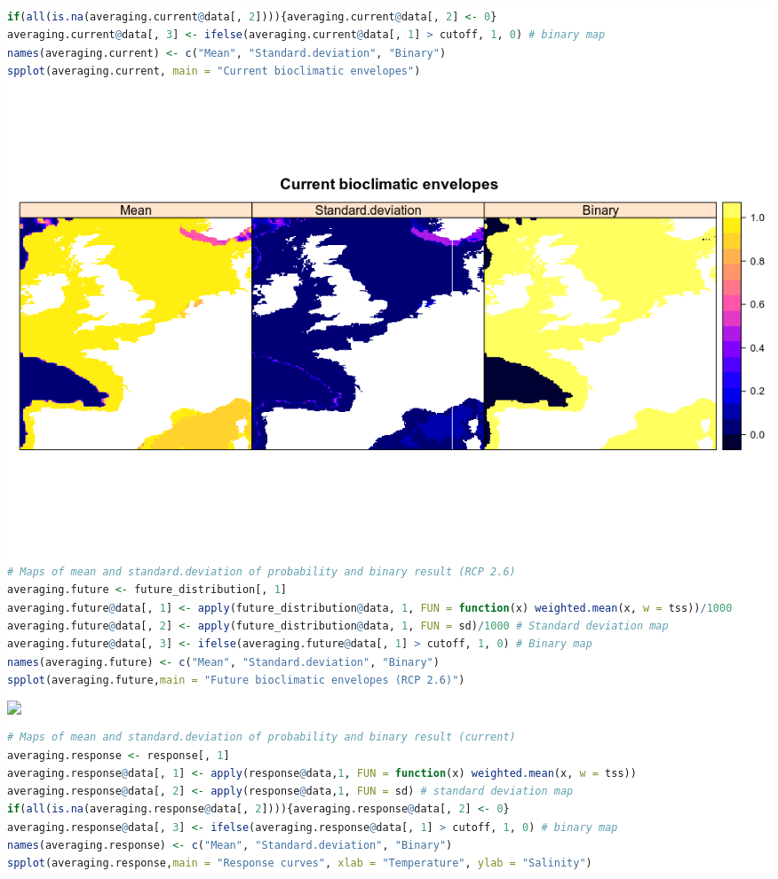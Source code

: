 ``` r
if(all(is.na(averaging.current@data[, 2]))){averaging.current@data[, 2] <- 0}
averaging.current@data[, 3] <- ifelse(averaging.current@data[, 1] > cutoff, 1, 0) # binary map
names(averaging.current) <- c("Mean", "Standard.deviation", "Binary")
spplot(averaging.current, main = "Current bioclimatic envelopes")
```

<img src="SDM_files/figure-gfm/unnamed-chunk-18-2.png" style="display: block; margin: auto;" />

``` r
# Maps of mean and standard.deviation of probability and binary result (RCP 2.6) 
averaging.future <- future_distribution[, 1]
averaging.future@data[, 1] <- apply(future_distribution@data, 1, FUN = function(x) weighted.mean(x, w = tss))/1000 
averaging.future@data[, 2] <- apply(future_distribution@data, 1, FUN = sd)/1000 # Standard deviation map
averaging.future@data[, 3] <- ifelse(averaging.future@data[, 1] > cutoff, 1, 0) # Binary map
names(averaging.future) <- c("Mean", "Standard.deviation", "Binary")
spplot(averaging.future,main = "Future bioclimatic envelopes (RCP 2.6)")
```

<img src="SDM_files/figure-gfm/unnamed-chunk-18-3.png" style="display: block; margin: auto;" />

``` r
# Maps of mean and standard.deviation of probability and binary result (current)
averaging.response <- response[, 1]
averaging.response@data[, 1] <- apply(response@data,1, FUN = function(x) weighted.mean(x, w = tss)) 
averaging.response@data[, 2] <- apply(response@data,1, FUN = sd) # standard deviation map
if(all(is.na(averaging.response@data[, 2]))){averaging.response@data[, 2] <- 0}
averaging.response@data[, 3] <- ifelse(averaging.response@data[, 1] > cutoff, 1, 0) # binary map
names(averaging.response) <- c("Mean", "Standard.deviation", "Binary")
spplot(averaging.response,main = "Response curves", xlab = "Temperature", ylab = "Salinity")
```
